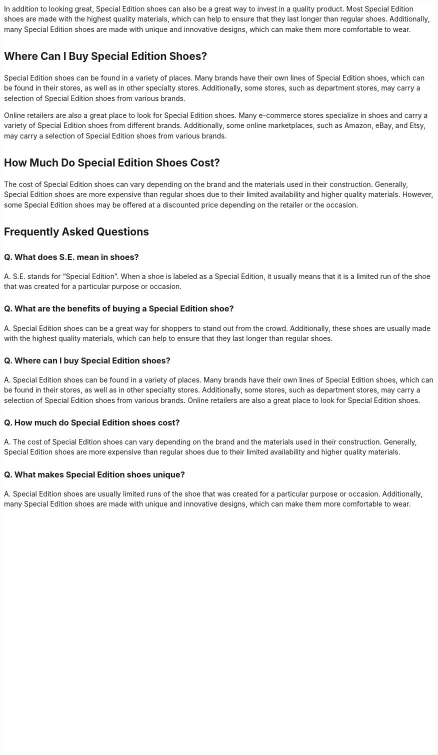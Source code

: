 In addition to looking great, Special Edition shoes can also be a great way to invest in a quality product. Most Special Edition shoes are made with the highest quality materials, which can help to ensure that they last longer than regular shoes. Additionally, many Special Edition shoes are made with unique and innovative designs, which can make them more comfortable to wear. 

<h2>Where Can I Buy Special Edition Shoes?</h2>

Special Edition shoes can be found in a variety of places. Many brands have their own lines of Special Edition shoes, which can be found in their stores, as well as in other specialty stores. Additionally, some stores, such as department stores, may carry a selection of Special Edition shoes from various brands.

Online retailers are also a great place to look for Special Edition shoes. Many e-commerce stores specialize in shoes and carry a variety of Special Edition shoes from different brands. Additionally, some online marketplaces, such as Amazon, eBay, and Etsy, may carry a selection of Special Edition shoes from various brands. 

<h2>How Much Do Special Edition Shoes Cost?</h2>

The cost of Special Edition shoes can vary depending on the brand and the materials used in their construction. Generally, Special Edition shoes are more expensive than regular shoes due to their limited availability and higher quality materials. However, some Special Edition shoes may be offered at a discounted price depending on the retailer or the occasion. 

<h2>Frequently Asked Questions</h2>

<h3>Q. What does S.E. mean in shoes?</h3>
A. S.E. stands for “Special Edition”. When a shoe is labeled as a Special Edition, it usually means that it is a limited run of the shoe that was created for a particular purpose or occasion. 

<h3>Q. What are the benefits of buying a Special Edition shoe?</h3>
A. Special Edition shoes can be a great way for shoppers to stand out from the crowd. Additionally, these shoes are usually made with the highest quality materials, which can help to ensure that they last longer than regular shoes. 

<h3>Q. Where can I buy Special Edition shoes?</h3>
A. Special Edition shoes can be found in a variety of places. Many brands have their own lines of Special Edition shoes, which can be found in their stores, as well as in other specialty stores. Additionally, some stores, such as department stores, may carry a selection of Special Edition shoes from various brands. Online retailers are also a great place to look for Special Edition shoes. 

<h3>Q. How much do Special Edition shoes cost?</h3>
A. The cost of Special Edition shoes can vary depending on the brand and the materials used in their construction. Generally, Special Edition shoes are more expensive than regular shoes due to their limited availability and higher quality materials. 

<h3>Q. What makes Special Edition shoes unique?</h3>
A. Special Edition shoes are usually limited runs of the shoe that was created for a particular purpose or occasion. Additionally, many Special Edition shoes are made with unique and innovative designs, which can make them more comfortable to wear.

<div style="position: relative; padding-bottom: 56.25%; overflow: hidden"><iframe src="https://www.youtube.com/embed/D4RmPsMGxb4" frameborder="0" allow="accelerometer; autoplay; clipboard-write; encrypted-media; gyroscope; picture-in-picture; web-share" allowfullscreen style="position: absolute; top: 0; left: 0; width: 100%; height: 100%;"></iframe>
</div>